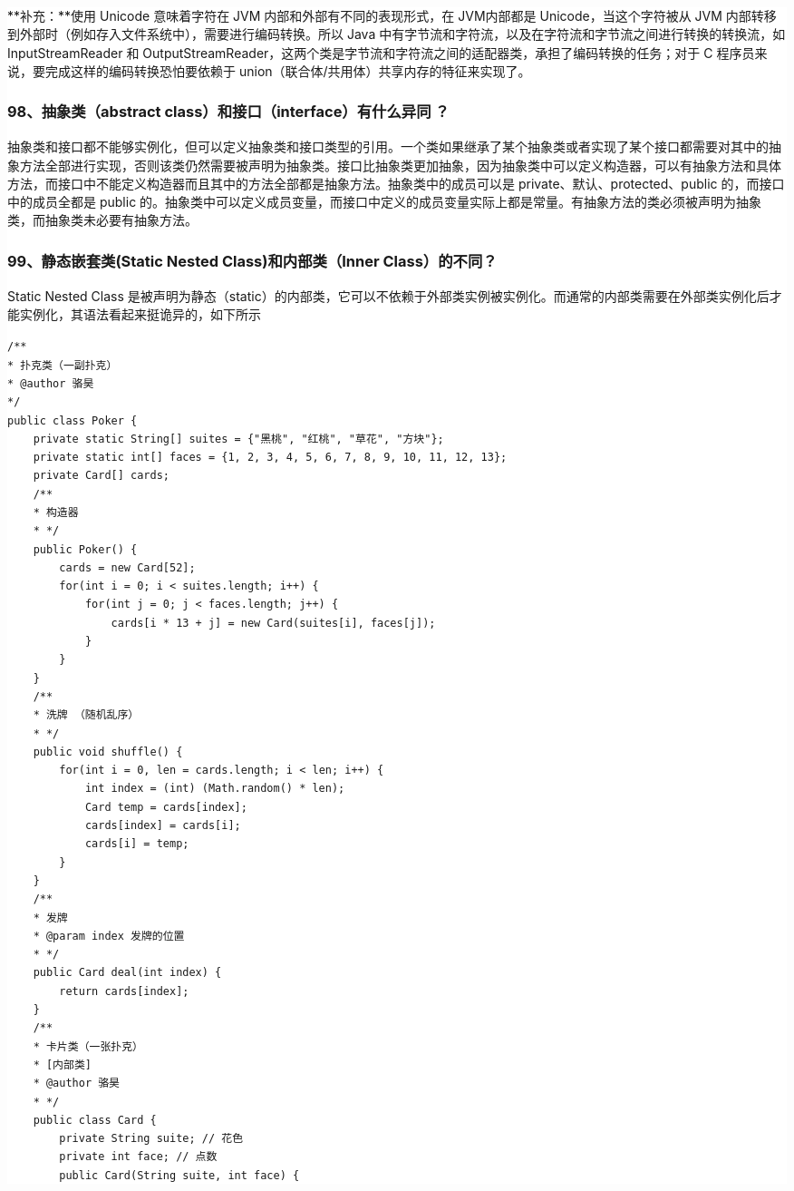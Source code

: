 

**补充：**使用 Unicode 意味着字符在 JVM 内部和外部有不同的表现形式，在 JVM内部都是 Unicode，当这个字符被从 JVM 内部转移到外部时（例如存入文件系统中），需要进行编码转换。所以 Java 中有字节流和字符流，以及在字符流和字节流之间进行转换的转换流，如 InputStreamReader 和 OutputStreamReader，这两个类是字节流和字符流之间的适配器类，承担了编码转换的任务；对于 C 程序员来说，要完成这样的编码转换恐怕要依赖于 union（联合体/共用体）共享内存的特征来实现了。  



### 98、抽象类（abstract class）和接口（interface）有什么异同  ？

抽象类和接口都不能够实例化，但可以定义抽象类和接口类型的引用。一个类如果继承了某个抽象类或者实现了某个接口都需要对其中的抽象方法全部进行实现，否则该类仍然需要被声明为抽象类。接口比抽象类更加抽象，因为抽象类中可以定义构造器，可以有抽象方法和具体方法，而接口中不能定义构造器而且其中的方法全部都是抽象方法。抽象类中的成员可以是 private、默认、protected、public 的，而接口中的成员全都是 public 的。抽象类中可以定义成员变量，而接口中定义的成员变量实际上都是常量。有抽象方法的类必须被声明为抽象类，而抽象类未必要有抽象方法。



### 99、静态嵌套类(Static Nested Class)和内部类（Inner Class）的不同？  

Static Nested Class 是被声明为静态（static）的内部类，它可以不依赖于外部类实例被实例化。而通常的内部类需要在外部类实例化后才能实例化，其语法看起来挺诡异的，如下所示  

```
/**
* 扑克类（一副扑克）
* @author 骆昊
*/
public class Poker {
    private static String[] suites = {"黑桃", "红桃", "草花", "方块"};
    private static int[] faces = {1, 2, 3, 4, 5, 6, 7, 8, 9, 10, 11, 12, 13};
    private Card[] cards;
    /**
    * 构造器
    * */
    public Poker() {
        cards = new Card[52];
        for(int i = 0; i < suites.length; i++) {
            for(int j = 0; j < faces.length; j++) {
                cards[i * 13 + j] = new Card(suites[i], faces[j]);
            }
        }
    } 
    /**
    * 洗牌 （随机乱序）
    * */
    public void shuffle() {
        for(int i = 0, len = cards.length; i < len; i++) {
            int index = (int) (Math.random() * len);
            Card temp = cards[index];
            cards[index] = cards[i];
            cards[i] = temp;
        }
    } 
    /**
    * 发牌
    * @param index 发牌的位置
    * */
    public Card deal(int index) {
        return cards[index];
    } 
    /**
    * 卡片类（一张扑克）
    * [内部类]
    * @author 骆昊
    * */
    public class Card {
        private String suite; // 花色
        private int face; // 点数
        public Card(String suite, int face) {
```